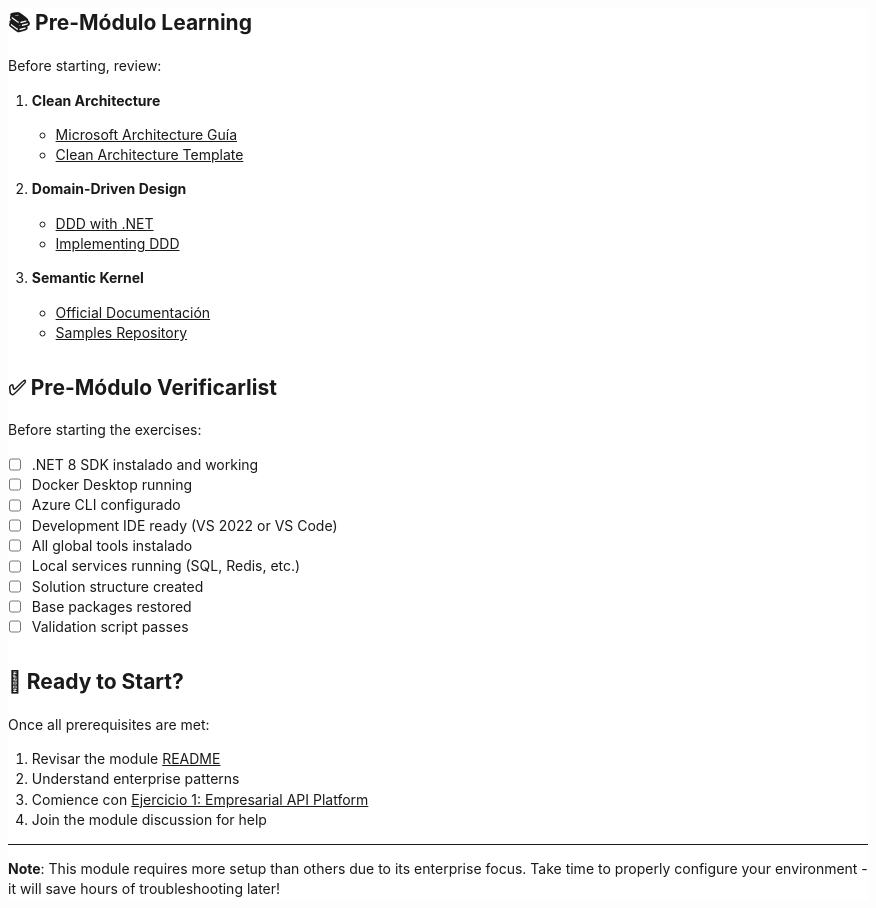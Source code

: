 ## 📚 Pre-Módulo Learning

Before starting, review:

1. **Clean Architecture**
   - [Microsoft Architecture Guía](https://docs.microsoft.com/en-us/dotnet/architecture/modern-web-apps-azure/)
   - [Clean Architecture Template](https://github.com/jasontaylordev/CleanArchitecture)

2. **Domain-Driven Design**
   - [DDD with .NET](https://docs.microsoft.com/en-us/dotnet/architecture/microservices/microservice-ddd-cqrs-patterns/)
   - [Implementing DDD](https://www.dddcommunity.org/library/vernon_2011/)

3. **Semantic Kernel**
   - [Official Documentación](https://learn.microsoft.com/en-us/semantic-kernel/)
   - [Samples Repository](https://github.com/microsoft/semantic-kernel)

## ✅ Pre-Módulo Verificarlist

Before starting the exercises:

- [ ] .NET 8 SDK instalado and working
- [ ] Docker Desktop running
- [ ] Azure CLI configurado
- [ ] Development IDE ready (VS 2022 or VS Code)
- [ ] All global tools instalado
- [ ] Local services running (SQL, Redis, etc.)
- [ ] Solution structure created
- [ ] Base packages restored
- [ ] Validation script passes

## 🎯 Ready to Start?

Once all prerequisites are met:

1. Revisar the module [README](./index)
2. Understand enterprise patterns
3. Comience con [Ejercicio 1: Empresarial API Platform](./exercise1-overview)
4. Join the module discussion for help

---

**Note**: This module requires more setup than others due to its enterprise focus. Take time to properly configure your environment - it will save hours of troubleshooting later!